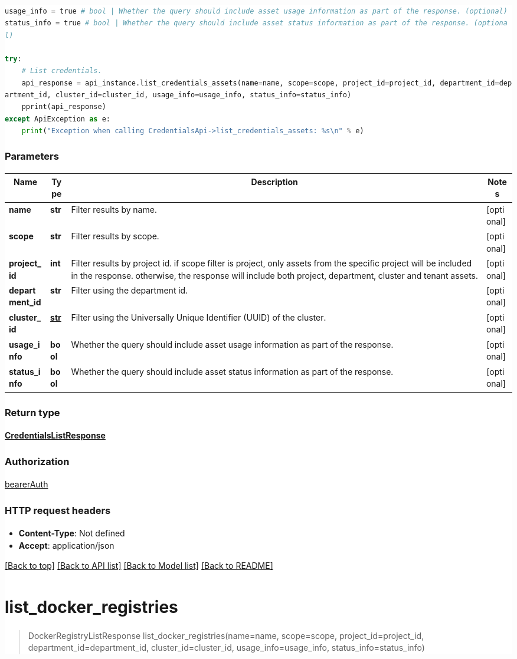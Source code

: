 ```python
usage_info = true # bool | Whether the query should include asset usage information as part of the response. (optional)
status_info = true # bool | Whether the query should include asset status information as part of the response. (optional)

try:
    # List credentials.
    api_response = api_instance.list_credentials_assets(name=name, scope=scope, project_id=project_id, department_id=department_id, cluster_id=cluster_id, usage_info=usage_info, status_info=status_info)
    pprint(api_response)
except ApiException as e:
    print("Exception when calling CredentialsApi->list_credentials_assets: %s\n" % e)
```

### Parameters

Name | Type | Description  | Notes
------------- | ------------- | ------------- | -------------
 **name** | **str**| Filter results by name. | [optional] 
 **scope** | **str**| Filter results by scope. | [optional] 
 **project_id** | **int**| Filter results by project id. if scope filter is project, only assets from the specific project will be included in the response. otherwise, the response will include both project, department, cluster and tenant assets. | [optional] 
 **department_id** | **str**| Filter using the department id. | [optional] 
 **cluster_id** | [**str**](.md)| Filter using the Universally Unique Identifier (UUID) of the cluster. | [optional] 
 **usage_info** | **bool**| Whether the query should include asset usage information as part of the response. | [optional] 
 **status_info** | **bool**| Whether the query should include asset status information as part of the response. | [optional] 

### Return type

[**CredentialsListResponse**](CredentialsListResponse.md)

### Authorization

[bearerAuth](../README.md#bearerAuth)

### HTTP request headers

 - **Content-Type**: Not defined
 - **Accept**: application/json

[[Back to top]](#) [[Back to API list]](../README.md#documentation-for-api-endpoints) [[Back to Model list]](../README.md#documentation-for-models) [[Back to README]](../README.md)

# **list_docker_registries**
> DockerRegistryListResponse list_docker_registries(name=name, scope=scope, project_id=project_id, department_id=department_id, cluster_id=cluster_id, usage_info=usage_info, status_info=status_info)
